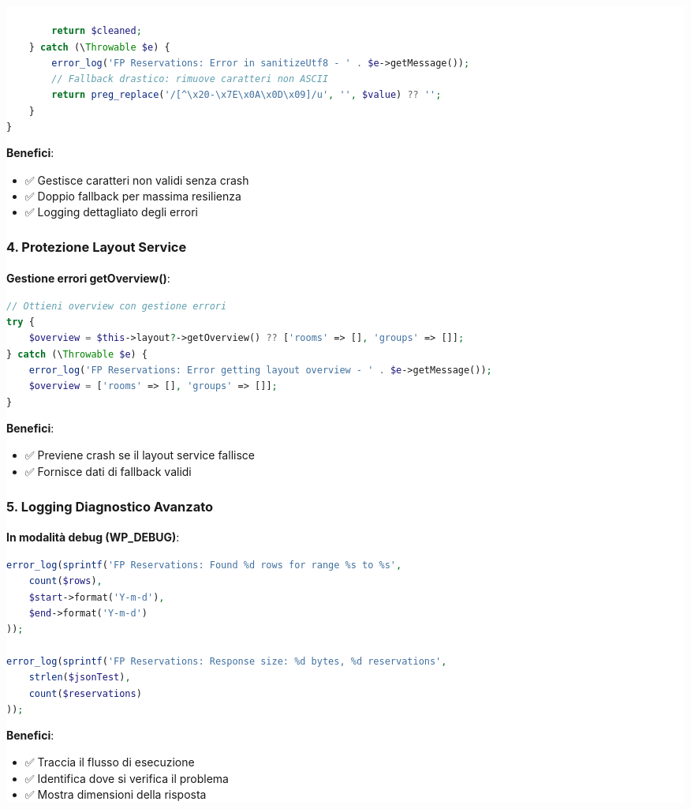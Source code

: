 ```php
        
        return $cleaned;
    } catch (\Throwable $e) {
        error_log('FP Reservations: Error in sanitizeUtf8 - ' . $e->getMessage());
        // Fallback drastico: rimuove caratteri non ASCII
        return preg_replace('/[^\x20-\x7E\x0A\x0D\x09]/u', '', $value) ?? '';
    }
}
```

**Benefici**:
- ✅ Gestisce caratteri non validi senza crash
- ✅ Doppio fallback per massima resilienza
- ✅ Logging dettagliato degli errori

### 4. **Protezione Layout Service**

**Gestione errori getOverview()**:
```php
// Ottieni overview con gestione errori
try {
    $overview = $this->layout?->getOverview() ?? ['rooms' => [], 'groups' => []];
} catch (\Throwable $e) {
    error_log('FP Reservations: Error getting layout overview - ' . $e->getMessage());
    $overview = ['rooms' => [], 'groups' => []];
}
```

**Benefici**:
- ✅ Previene crash se il layout service fallisce
- ✅ Fornisce dati di fallback validi

### 5. **Logging Diagnostico Avanzato**

**In modalità debug (WP_DEBUG)**:
```php
error_log(sprintf('FP Reservations: Found %d rows for range %s to %s', 
    count($rows), 
    $start->format('Y-m-d'), 
    $end->format('Y-m-d')
));

error_log(sprintf('FP Reservations: Response size: %d bytes, %d reservations', 
    strlen($jsonTest), 
    count($reservations)
));
```

**Benefici**:
- ✅ Traccia il flusso di esecuzione
- ✅ Identifica dove si verifica il problema
- ✅ Mostra dimensioni della risposta
